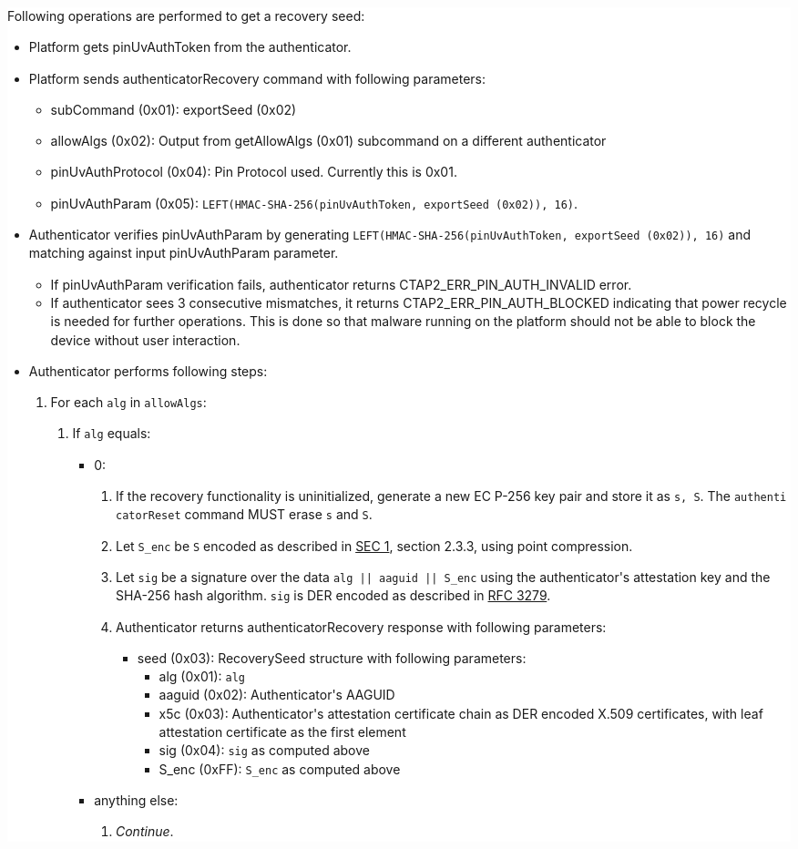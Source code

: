 
Following operations are performed to get a recovery seed:

- Platform gets pinUvAuthToken from the authenticator.
- Platform sends authenticatorRecovery command with following parameters:
  - subCommand (0x01): exportSeed (0x02)
  - allowAlgs (0x02): Output from getAllowAlgs (0x01) subcommand on a different
    authenticator

  - pinUvAuthProtocol (0x04): Pin Protocol used. Currently this is 0x01.
  - pinUvAuthParam (0x05): `LEFT(HMAC-SHA-256(pinUvAuthToken, exportSeed
    (0x02)), 16)`.

- Authenticator verifies pinUvAuthParam by generating
  `LEFT(HMAC-SHA-256(pinUvAuthToken, exportSeed (0x02)), 16)` and matching
  against input pinUvAuthParam parameter.
  - If pinUvAuthParam verification fails, authenticator returns
    CTAP2_ERR_PIN_AUTH_INVALID error.
  - If authenticator sees 3 consecutive mismatches, it returns
    CTAP2_ERR_PIN_AUTH_BLOCKED indicating that power recycle is needed for
    further operations. This is done so that malware running on the platform
    should not be able to block the device without user interaction.

- Authenticator performs following steps:

   1. For each `alg` in `allowAlgs`:

       1. If `alg` equals:

          - 0:

             1. If the recovery functionality is uninitialized, generate a new EC
                P-256 key pair and store it as `s, S`. The `authenticatorReset`
                command MUST erase `s` and `S`.

             1. Let `S_enc` be `S` encoded as described in [SEC 1][sec1], section
                2.3.3, using point compression.

             1. Let `sig` be a signature over the data `alg || aaguid || S_enc`
                using the authenticator's attestation key and the SHA-256 hash
                algorithm. `sig` is DER encoded as described in [RFC
                3279][rfc3279].

             1. Authenticator returns authenticatorRecovery response with
                following parameters:

                - seed (0x03): RecoverySeed structure with following parameters:
                  - alg (0x01): `alg`
                  - aaguid (0x02): Authenticator's AAGUID
                  - x5c (0x03): Authenticator's attestation certificate chain as
                    DER encoded X.509 certificates, with leaf attestation
                    certificate as the first element
                  - sig (0x04): `sig` as computed above
                  - S_enc (0xFF): `S_enc` as computed above

          - anything else:

             1. _Continue_.


[att-cred-data]: https://w3c.github.io/webauthn/#attested-credential-data
[authdata]: https://w3c.github.io/webauthn/#authenticator-data
[ctap2-canon]: https://fidoalliance.org/specs/fido-v2.0-ps-20190130/fido-client-to-authenticator-protocol-v2.0-ps-20190130.html#ctap2-canonical-cbor-encoding-form
[hkdf]: https://tools.ietf.org/html/rfc5869
[rfc3279]: https://tools.ietf.org/html/rfc3279.html
[rp-auth-ext-processing]: https://w3c.github.io/webauthn/#sctn-verifying-assertion
[rp-reg-ext-processing]: https://w3c.github.io/webauthn/#sctn-registering-a-new-credential
[sec1]: http://www.secg.org/sec1-v2.pdf
